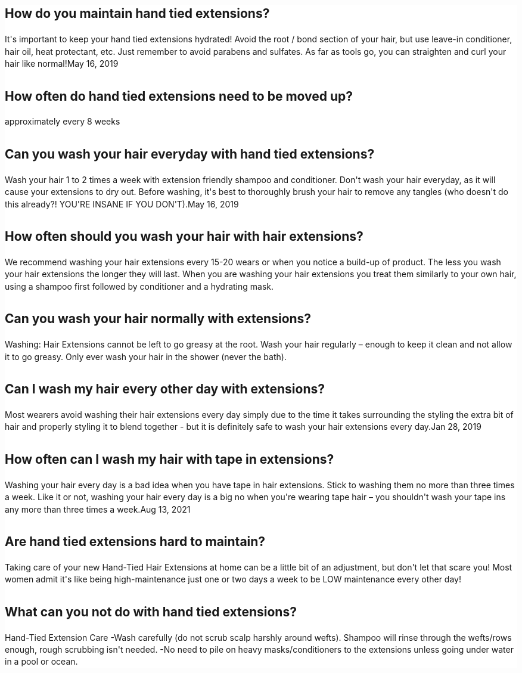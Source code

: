 ## How do you maintain hand tied extensions?
It's important to keep your hand tied extensions hydrated! Avoid the root / bond section of your hair, but use leave-in conditioner, hair oil, heat protectant, etc. Just remember to avoid parabens and sulfates. As far as tools go, you can straighten and curl your hair like normal!May 16, 2019

## How often do hand tied extensions need to be moved up?
approximately every 8 weeks

## Can you wash your hair everyday with hand tied extensions?
Wash your hair 1 to 2 times a week with extension friendly shampoo and conditioner. Don't wash your hair everyday, as it will cause your extensions to dry out. Before washing, it's best to thoroughly brush your hair to remove any tangles (who doesn't do this already?! YOU'RE INSANE IF YOU DON'T).May 16, 2019

## How often should you wash your hair with hair extensions?
We recommend washing your hair extensions every 15-20 wears or when you notice a build-up of product. The less you wash your hair extensions the longer they will last. When you are washing your hair extensions you treat them similarly to your own hair, using a shampoo first followed by conditioner and a hydrating mask.

## Can you wash your hair normally with extensions?
Washing: Hair Extensions cannot be left to go greasy at the root. Wash your hair regularly – enough to keep it clean and not allow it to go greasy. Only ever wash your hair in the shower (never the bath).

## Can I wash my hair every other day with extensions?
Most wearers avoid washing their hair extensions every day simply due to the time it takes surrounding the styling the extra bit of hair and properly styling it to blend together - but it is definitely safe to wash your hair extensions every day.Jan 28, 2019

## How often can I wash my hair with tape in extensions?
Washing your hair every day is a bad idea when you have tape in hair extensions. Stick to washing them no more than three times a week. Like it or not, washing your hair every day is a big no when you're wearing tape hair – you shouldn't wash your tape ins any more than three times a week.Aug 13, 2021

## Are hand tied extensions hard to maintain?
Taking care of your new Hand-Tied Hair Extensions at home can be a little bit of an adjustment, but don't let that scare you! Most women admit it's like being high-maintenance just one or two days a week to be LOW maintenance every other day!

## What can you not do with hand tied extensions?
Hand-Tied Extension Care -Wash carefully (do not scrub scalp harshly around wefts). Shampoo will rinse through the wefts/rows enough, rough scrubbing isn't needed. -No need to pile on heavy masks/conditioners to the extensions unless going under water in a pool or ocean.
